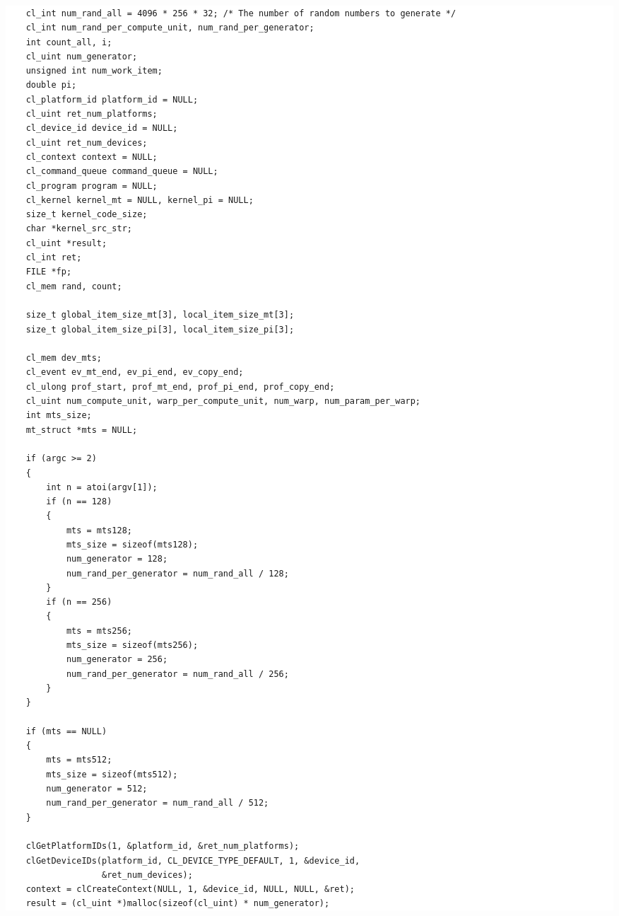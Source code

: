 ```
    cl_int num_rand_all = 4096 * 256 * 32; /* The number of random numbers to generate */
    cl_int num_rand_per_compute_unit, num_rand_per_generator;
    int count_all, i;
    cl_uint num_generator;
    unsigned int num_work_item;
    double pi;
    cl_platform_id platform_id = NULL;
    cl_uint ret_num_platforms;
    cl_device_id device_id = NULL;
    cl_uint ret_num_devices;
    cl_context context = NULL;
    cl_command_queue command_queue = NULL;
    cl_program program = NULL;
    cl_kernel kernel_mt = NULL, kernel_pi = NULL;
    size_t kernel_code_size;
    char *kernel_src_str;
    cl_uint *result;
    cl_int ret;
    FILE *fp;
    cl_mem rand, count;

    size_t global_item_size_mt[3], local_item_size_mt[3];
    size_t global_item_size_pi[3], local_item_size_pi[3];

    cl_mem dev_mts;
    cl_event ev_mt_end, ev_pi_end, ev_copy_end;
    cl_ulong prof_start, prof_mt_end, prof_pi_end, prof_copy_end;
    cl_uint num_compute_unit, warp_per_compute_unit, num_warp, num_param_per_warp;
    int mts_size;
    mt_struct *mts = NULL;

    if (argc >= 2)
    {
        int n = atoi(argv[1]);
        if (n == 128)
        {
            mts = mts128;
            mts_size = sizeof(mts128);
            num_generator = 128;
            num_rand_per_generator = num_rand_all / 128;
        }
        if (n == 256)
        {
            mts = mts256;
            mts_size = sizeof(mts256);
            num_generator = 256;
            num_rand_per_generator = num_rand_all / 256;
        }
    }

    if (mts == NULL)
    {
        mts = mts512;
        mts_size = sizeof(mts512);
        num_generator = 512;
        num_rand_per_generator = num_rand_all / 512;
    }

    clGetPlatformIDs(1, &platform_id, &ret_num_platforms);
    clGetDeviceIDs(platform_id, CL_DEVICE_TYPE_DEFAULT, 1, &device_id,
                   &ret_num_devices);
    context = clCreateContext(NULL, 1, &device_id, NULL, NULL, &ret);
    result = (cl_uint *)malloc(sizeof(cl_uint) * num_generator);
```
